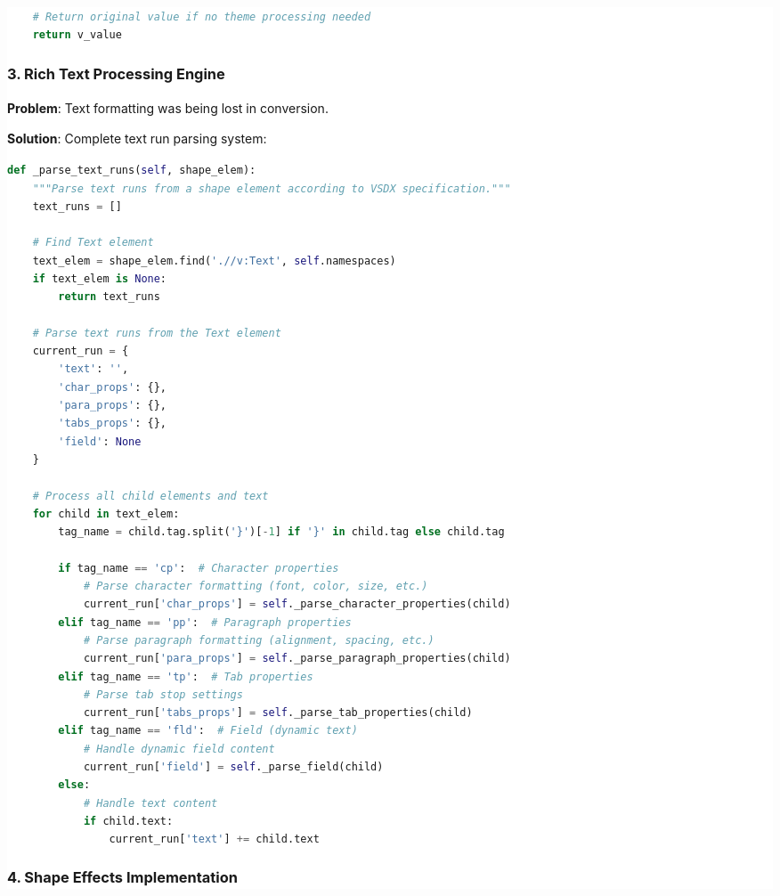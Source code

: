 ```python
    # Return original value if no theme processing needed
    return v_value
```

### 3. Rich Text Processing Engine

**Problem**: Text formatting was being lost in conversion.

**Solution**: Complete text run parsing system:
```python
def _parse_text_runs(self, shape_elem):
    """Parse text runs from a shape element according to VSDX specification."""
    text_runs = []

    # Find Text element
    text_elem = shape_elem.find('.//v:Text', self.namespaces)
    if text_elem is None:
        return text_runs

    # Parse text runs from the Text element
    current_run = {
        'text': '',
        'char_props': {},
        'para_props': {},
        'tabs_props': {},
        'field': None
    }

    # Process all child elements and text
    for child in text_elem:
        tag_name = child.tag.split('}')[-1] if '}' in child.tag else child.tag

        if tag_name == 'cp':  # Character properties
            # Parse character formatting (font, color, size, etc.)
            current_run['char_props'] = self._parse_character_properties(child)
        elif tag_name == 'pp':  # Paragraph properties
            # Parse paragraph formatting (alignment, spacing, etc.)
            current_run['para_props'] = self._parse_paragraph_properties(child)
        elif tag_name == 'tp':  # Tab properties
            # Parse tab stop settings
            current_run['tabs_props'] = self._parse_tab_properties(child)
        elif tag_name == 'fld':  # Field (dynamic text)
            # Handle dynamic field content
            current_run['field'] = self._parse_field(child)
        else:
            # Handle text content
            if child.text:
                current_run['text'] += child.text
```

### 4. Shape Effects Implementation
